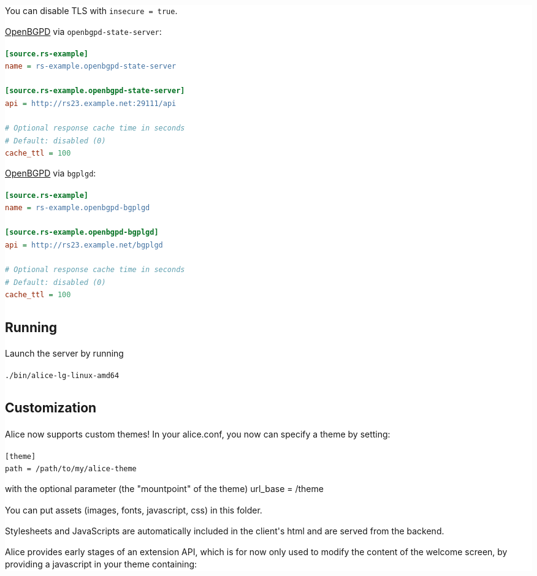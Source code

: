 You can disable TLS with `insecure = true`.

[OpenBGPD](https://www.openbgpd.org/) via `openbgpd-state-server`:
```ini
[source.rs-example]
name = rs-example.openbgpd-state-server

[source.rs-example.openbgpd-state-server]
api = http://rs23.example.net:29111/api

# Optional response cache time in seconds
# Default: disabled (0)
cache_ttl = 100
```

[OpenBGPD](https://www.openbgpd.org/) via `bgplgd`:
```ini
[source.rs-example]
name = rs-example.openbgpd-bgplgd

[source.rs-example.openbgpd-bgplgd]
api = http://rs23.example.net/bgplgd

# Optional response cache time in seconds
# Default: disabled (0)
cache_ttl = 100
```

## Running

Launch the server by running

    ./bin/alice-lg-linux-amd64


## Customization

Alice now supports custom themes!
In your alice.conf, you now can specify a theme by setting:

    [theme]
    path = /path/to/my/alice-theme

with the optional parameter (the "mountpoint" of the theme)
    url_base = /theme


You can put assets (images, fonts, javascript, css) in
this folder.

Stylesheets and JavaScripts are automatically included in
the client's html and are served from the backend.

Alice provides early stages of an extension API, which is for now
only used to modify the content of the welcome screen,
by providing a javascript in your theme containing:
